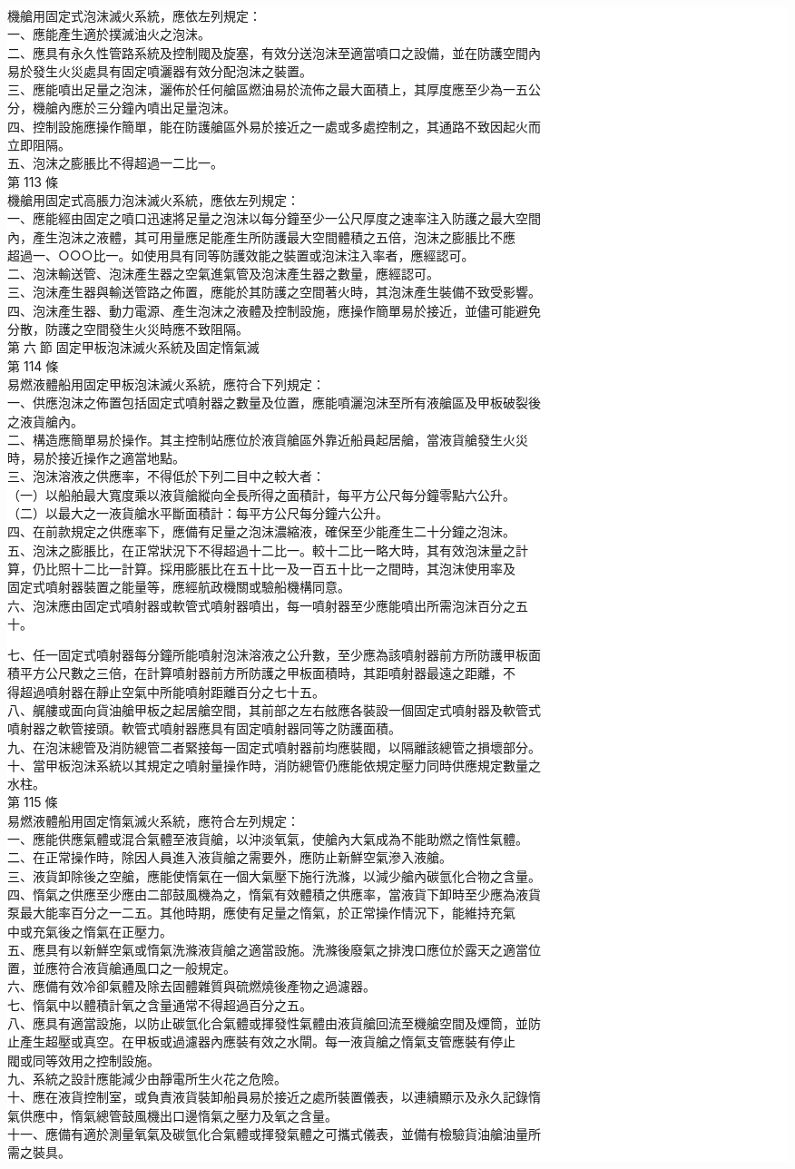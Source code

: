 
機艙用固定式泡沫滅火系統，應依左列規定：  
一、應能產生適於撲滅油火之泡沫。  
二、應具有永久性管路系統及控制閥及旋塞，有效分送泡沫至適當噴口之設備，並在防護空間內  
易於發生火災處具有固定噴灑器有效分配泡沫之裝置。  
三、應能噴出足量之泡沫，灑佈於任何艙區燃油易於流佈之最大面積上，其厚度應至少為一五公  
分，機艙內應於三分鐘內噴出足量泡沫。  
四、控制設施應操作簡單，能在防護艙區外易於接近之一處或多處控制之，其通路不致因起火而  
立即阻隔。  
五、泡沫之膨脹比不得超過一二比一。  
第 113 條  
機艙用固定式高脹力泡沫滅火系統，應依左列規定：  
一、應能經由固定之噴口迅速將足量之泡沫以每分鐘至少一公尺厚度之速率注入防護之最大空間  
內，產生泡沫之液體，其可用量應足能產生所防護最大空間體積之五倍，泡沫之膨脹比不應  
超過一、○○○比一。如使用具有同等防護效能之裝置或泡沫注入率者，應經認可。  
二、泡沫輸送管、泡沫產生器之空氣進氣管及泡沫產生器之數量，應經認可。  
三、泡沫產生器與輸送管路之佈置，應能於其防護之空間著火時，其泡沫產生裝備不致受影響。  
四、泡沫產生器、動力電源、產生泡沫之液體及控制設施，應操作簡單易於接近，並儘可能避免  
分散，防護之空間發生火災時應不致阻隔。  
第 六 節 固定甲板泡沫滅火系統及固定惰氣滅  
第 114 條  
易燃液體船用固定甲板泡沫滅火系統，應符合下列規定：  
一、供應泡沫之佈置包括固定式噴射器之數量及位置，應能噴灑泡沫至所有液艙區及甲板破裂後  
之液貨艙內。  
二、構造應簡單易於操作。其主控制站應位於液貨艙區外靠近船員起居艙，當液貨艙發生火災  
時，易於接近操作之適當地點。  
三、泡沫溶液之供應率，不得低於下列二目中之較大者：  
（一）以船舶最大寬度乘以液貨艙縱向全長所得之面積計，每平方公尺每分鐘零點六公升。  
（二）以最大之一液貨艙水平斷面積計：每平方公尺每分鐘六公升。  
四、在前款規定之供應率下，應備有足量之泡沫濃縮液，確保至少能產生二十分鐘之泡沫。  
五、泡沫之膨脹比，在正常狀況下不得超過十二比一。較十二比一略大時，其有效泡沫量之計  
算，仍比照十二比一計算。採用膨脹比在五十比一及一百五十比一之間時，其泡沫使用率及  
固定式噴射器裝置之能量等，應經航政機關或驗船機構同意。  
六、泡沫應由固定式噴射器或軟管式噴射器噴出，每一噴射器至少應能噴出所需泡沫百分之五  
十。  


七、任一固定式噴射器每分鐘所能噴射泡沫溶液之公升數，至少應為該噴射器前方所防護甲板面  
積平方公尺數之三倍，在計算噴射器前方所防護之甲板面積時，其距噴射器最遠之距離，不  
得超過噴射器在靜止空氣中所能噴射距離百分之七十五。  
八、艉艛或面向貨油艙甲板之起居艙空間，其前部之左右舷應各裝設一個固定式噴射器及軟管式  
噴射器之軟管接頭。軟管式噴射器應具有固定噴射器同等之防護面積。  
九、在泡沫總管及消防總管二者緊接每一固定式噴射器前均應裝閥，以隔離該總管之損壞部分。  
十、當甲板泡沫系統以其規定之噴射量操作時，消防總管仍應能依規定壓力同時供應規定數量之  
水柱。  
第 115 條  
易燃液體船用固定惰氣滅火系統，應符合左列規定：  
一、應能供應氣體或混合氣體至液貨艙，以沖淡氧氣，使艙內大氣成為不能助燃之惰性氣體。  
二、在正常操作時，除因人員進入液貨艙之需要外，應防止新鮮空氣滲入液艙。  
三、液貨卸除後之空艙，應能使惰氣在一個大氣壓下施行洗滌，以減少艙內碳氫化合物之含量。  
四、惰氣之供應至少應由二部鼓風機為之，惰氣有效體積之供應率，當液貨下卸時至少應為液貨  
泵最大能率百分之一二五。其他時期，應使有足量之惰氣，於正常操作情況下，能維持充氣  
中或充氣後之惰氣在正壓力。  
五、應具有以新鮮空氣或惰氣洗滌液貨艙之適當設施。洗滌後廢氣之排洩口應位於露天之適當位  
置，並應符合液貨艙通風口之一般規定。  
六、應備有效冷卻氣體及除去固體雜質與硫燃燒後產物之過濾器。  
七、惰氣中以體積計氧之含量通常不得超過百分之五。  
八、應具有適當設施，以防止碳氫化合氣體或揮發性氣體由液貨艙回流至機艙空間及煙筒，並防  
止產生超壓或真空。在甲板或過濾器內應裝有效之水閘。每一液貨艙之惰氣支管應裝有停止  
閥或同等效用之控制設施。  
九、系統之設計應能減少由靜電所生火花之危險。  
十、應在液貨控制室，或負責液貨裝卸船員易於接近之處所裝置儀表，以連續顯示及永久記錄惰  
氣供應中，惰氣總管鼓風機出口邊惰氣之壓力及氧之含量。  
十一、應備有適於測量氧氣及碳氫化合氣體或揮發氣體之可攜式儀表，並備有檢驗貨油艙油量所  
需之裝具。  